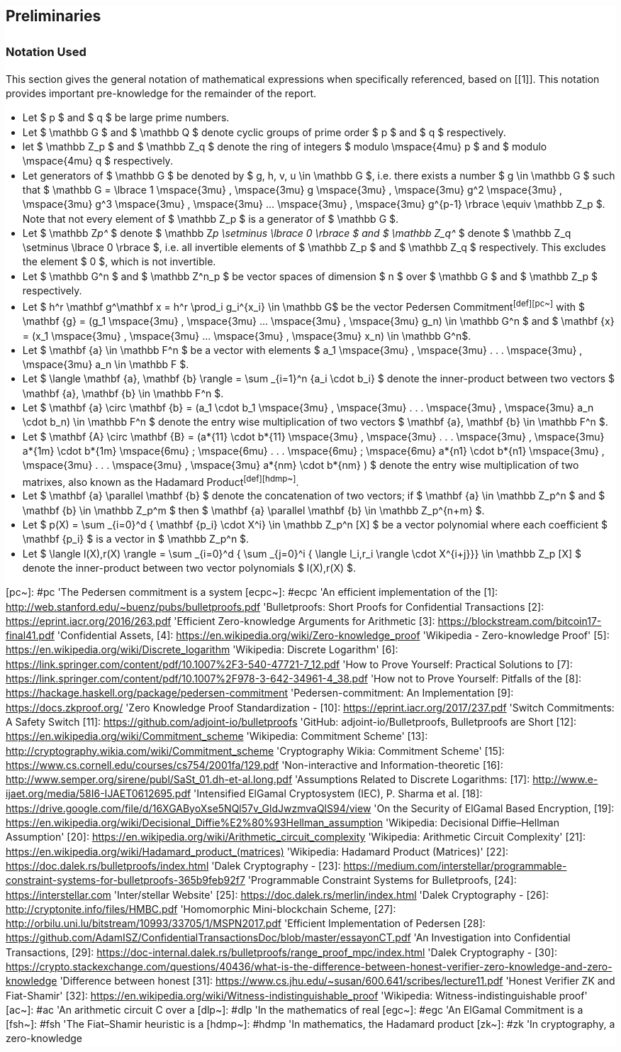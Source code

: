 ## Preliminaries

### Notation Used

This section gives the general notation of mathematical expressions when specifically referenced, based on [[1]]. This
notation provides important pre-knowledge for the remainder of the report.

- Let $ p $ and $ q ​$ be large prime numbers.
- Let $ \mathbb G ​$ and $ \mathbb Q ​$ denote cyclic groups of prime order
  $ p ​$ and $ q ​$ respectively.
- let $ \mathbb Z_p ​$ and $ \mathbb Z_q ​$ denote the ring of integers
  $ modulo \mspace{4mu} p ​$ and $ modulo \mspace{4mu} q ​$ respectively.
- Let generators of $ \mathbb G $ be denoted by $ g, h, v, u \in \mathbb G $, i.e. there exists a number
$ g \in \mathbb G $ such that $ \mathbb G = \lbrace 1 \mspace{3mu} , \mspace{3mu} g \mspace{3mu} ,
  \mspace{3mu} g^2 \mspace{3mu} , \mspace{3mu} g^3 \mspace{3mu} , \mspace{3mu} ... \mspace{3mu} , \mspace{3mu} g^{p-1}
  \rbrace \equiv \mathbb Z_p $. Note that not every element of $ \mathbb Z_p $ is a generator of $ \mathbb G $.
- Let $ \mathbb Z*p^* $ denote $ \mathbb Z*p \setminus \lbrace 0 \rbrace $ and $ \mathbb Z_q^* $ denote
  $ \mathbb Z_q \setminus \lbrace 0 \rbrace $, i.e. all invertible elements of $ \mathbb Z_p $ and $ \mathbb Z_q $
respectively. This excludes the element $ 0 ​$, which is not invertible.
- Let $ \mathbb G^n $ and $ \mathbb Z^n_p $ be vector spaces of dimension
  $ n $ over $ \mathbb G $ and $ \mathbb Z_p $ respectively.
- Let $ h^r \mathbf g^\mathbf x = h^r \prod_i g_i^{x_i} \in \mathbb G ​$ be the vector Pedersen
  Commitment<sup>[def][pc~]</sup> with
  $ \mathbf {g} = (g_1 \mspace{3mu} , \mspace{3mu} ... \mspace{3mu} ,
  \mspace{3mu} g_n) \in \mathbb G^n ​$ and $ \mathbf {x} = (x_1 \mspace{3mu} , \mspace{3mu} ... \mspace{3mu} ,
  \mspace{3mu} x_n) \in \mathbb G^n ​$.
- Let $ \mathbf {a} \in \mathbb F^n ​$ be a vector with elements
  $ a_1 \mspace{3mu} , \mspace{3mu} . . . \mspace{3mu} ,
  \mspace{3mu} a_n \in \mathbb F ​$.
- Let $ \langle \mathbf {a}, \mathbf {b} \rangle =
  \sum \_{i=1}^n {a_i \cdot b_i} ​$ denote the inner-product between two
  vectors $ \mathbf {a}, \mathbf {b} \in \mathbb F^n ​$.
- Let $ \mathbf {a} \circ \mathbf {b} =
  (a_1 \cdot b_1 \mspace{3mu} , \mspace{3mu} . . . \mspace{3mu} ,
  \mspace{3mu} a_n \cdot b_n) \in \mathbb F^n ​$ denote the entry wise multiplication of two vectors $ \mathbf {a},
  \mathbf {b} \in \mathbb F^n ​$.
- Let $ \mathbf {A} \circ \mathbf {B} =
  (a*{11} \cdot b*{11} \mspace{3mu} , \mspace{3mu} . . . \mspace{3mu} ,
  \mspace{3mu} a*{1m} \cdot b*{1m} \mspace{6mu} ; \mspace{6mu} . . . \mspace{6mu} ; \mspace{6mu} a*{n1} \cdot b*{n1}
  \mspace{3mu} , \mspace{3mu} . . . \mspace{3mu} , \mspace{3mu} a*{nm} \cdot b*{nm} ) $ denote the entry wise
  multiplication of two matrixes, also known as the Hadamard
  Product<sup>[def][hdmp~]</sup>.
- Let $ \mathbf {a} \parallel \mathbf {b} ​$ denote the concatenation of two vectors; if
  $ \mathbf {a} \in \mathbb Z_p^n ​$
and $ \mathbf {b} \in \mathbb Z_p^m ​$ then $ \mathbf {a} \parallel \mathbf {b} \in \mathbb Z_p^{n+m} ​$.
- Let $ p(X) = \sum \_{i=0}^d { \mathbf {p_i} \cdot X^i} \in \mathbb Z_p^n [X] $ be a vector polynomial where each
  coefficient $ \mathbf {p_i} $ is a vector in $ \mathbb Z_p^n $.
- Let $ \langle l(X),r(X) \rangle =
  \sum _{i=0}^d { \sum _{j=0}^i { \langle l_i,r_i \rangle \cdot X^{i+j}}} \in
  \mathbb Z_p [X] $ denote the inner-product between two vector
  polynomials $ l(X),r(X) $.

[pc~]: #pc 'The Pedersen commitment is a system
[ecpc~]: #ecpc 'An efficient implementation of the
[1]: http://web.stanford.edu/~buenz/pubs/bulletproofs.pdf 'Bulletproofs: Short Proofs for Confidential Transactions
[2]: https://eprint.iacr.org/2016/263.pdf 'Efficient Zero-knowledge Arguments for Arithmetic
[3]: https://blockstream.com/bitcoin17-final41.pdf 'Confidential Assets,
[4]: https://en.wikipedia.org/wiki/Zero-knowledge_proof 'Wikipedia - Zero-knowledge Proof'
[5]: https://en.wikipedia.org/wiki/Discrete_logarithm 'Wikipedia: Discrete Logarithm'
[6]: https://link.springer.com/content/pdf/10.1007%2F3-540-47721-7_12.pdf 'How to Prove Yourself: Practical Solutions to
[7]: https://link.springer.com/content/pdf/10.1007%2F978-3-642-34961-4_38.pdf 'How not to Prove Yourself: Pitfalls of the
[8]: https://hackage.haskell.org/package/pedersen-commitment 'Pedersen-commitment: An Implementation
[9]: https://docs.zkproof.org/ 'Zero Knowledge Proof Standardization -
[10]: https://eprint.iacr.org/2017/237.pdf 'Switch Commitments: A Safety Switch
[11]: https://github.com/adjoint-io/bulletproofs 'GitHub: adjoint-io/Bulletproofs, Bulletproofs are Short
[12]: https://en.wikipedia.org/wiki/Commitment_scheme 'Wikipedia: Commitment Scheme'
[13]: http://cryptography.wikia.com/wiki/Commitment_scheme 'Cryptography Wikia: Commitment Scheme'
[15]: https://www.cs.cornell.edu/courses/cs754/2001fa/129.pdf 'Non-interactive and Information-theoretic
[16]: http://www.semper.org/sirene/publ/SaSt_01.dh-et-al.long.pdf 'Assumptions Related to Discrete Logarithms:
[17]: http://www.e-ijaet.org/media/58I6-IJAET0612695.pdf 'Intensified ElGamal Cryptosystem (IEC), P. Sharma et al.
[18]: https://drive.google.com/file/d/16XGAByoXse5NQl57v_GldJwzmvaQlS94/view 'On the Security of ElGamal Based Encryption,
[19]: https://en.wikipedia.org/wiki/Decisional_Diffie%E2%80%93Hellman_assumption 'Wikipedia: Decisional Diffie–Hellman Assumption'
[20]: https://en.wikipedia.org/wiki/Arithmetic_circuit_complexity 'Wikipedia: Arithmetic Circuit Complexity'
[21]: https://en.wikipedia.org/wiki/Hadamard_product_(matrices) 'Wikipedia: Hadamard Product (Matrices)'
[22]: https://doc.dalek.rs/bulletproofs/index.html 'Dalek Cryptography -
[23]: https://medium.com/interstellar/programmable-constraint-systems-for-bulletproofs-365b9feb92f7 'Programmable Constraint Systems for Bulletproofs,
[24]: https://interstellar.com 'Inter/stellar Website'
[25]: https://doc.dalek.rs/merlin/index.html 'Dalek Cryptography -
[26]: http://cryptonite.info/files/HMBC.pdf 'Homomorphic Mini-blockchain Scheme,
[27]: http://orbilu.uni.lu/bitstream/10993/33705/1/MSPN2017.pdf 'Efficient Implementation of Pedersen
[28]: https://github.com/AdamISZ/ConfidentialTransactionsDoc/blob/master/essayonCT.pdf 'An Investigation into Confidential Transactions,
[29]: https://doc-internal.dalek.rs/bulletproofs/range_proof_mpc/index.html 'Dalek Cryptography -
[30]: https://crypto.stackexchange.com/questions/40436/what-is-the-difference-between-honest-verifier-zero-knowledge-and-zero-knowledge 'Difference between honest
[31]: https://www.cs.jhu.edu/~susan/600.641/scribes/lecture11.pdf 'Honest Verifier ZK and Fiat-Shamir'
[32]: https://en.wikipedia.org/wiki/Witness-indistinguishable_proof 'Wikipedia: Witness-indistinguishable proof'
[ac~]: #ac 'An arithmetic circuit C over a
[dlp~]: #dlp 'In the mathematics of real
[egc~]: #egc 'An ElGamal Commitment is a
[fsh~]: #fsh 'The Fiat–Shamir heuristic is a
[hdmp~]: #hdmp 'In mathematics, the Hadamard product
[zk~]: #zk 'In cryptography, a zero-knowledge